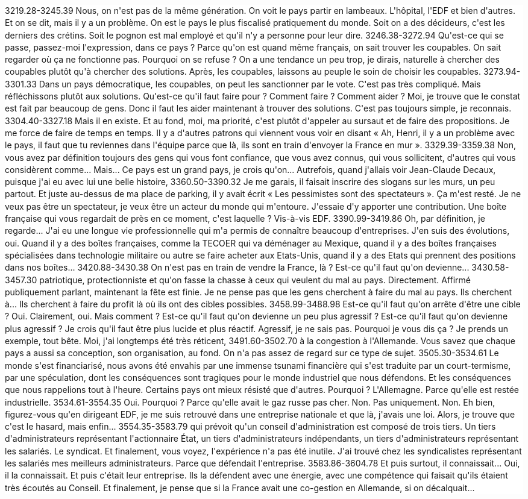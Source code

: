 3219.28-3245.39   Nous, on n'est pas de la même génération. On voit le pays partir en lambeaux. L'hôpital, l'EDF et bien d'autres. Et on se dit, mais il y a un problème. On est le pays le plus fiscalisé pratiquement du monde. Soit on a des décideurs, c'est les derniers des crétins. Soit le pognon est mal employé et qu'il n'y a personne pour leur dire.
3246.38-3272.94   Qu'est-ce qui se passe, passez-moi l'expression, dans ce pays ? Parce qu'on est quand même français, on sait trouver les coupables. On sait regarder où ça ne fonctionne pas. Pourquoi on se refuse ? On a une tendance un peu trop, je dirais, naturelle à chercher des coupables plutôt qu'à chercher des solutions. Après, les coupables, laissons au peuple le soin de choisir les coupables.
3273.94-3301.33   Dans un pays démocratique, les coupables, on peut les sanctionner par le vote. C'est pas très compliqué. Mais réfléchissons plutôt aux solutions. Qu'est-ce qu'il faut faire pour ? Comment faire ? Comment aider ? Moi, je trouve que le constat est fait par beaucoup de gens. Donc il faut les aider maintenant à trouver des solutions. C'est pas toujours simple, je reconnais.
3304.40-3327.18   Mais il en existe. Et au fond, moi, ma priorité, c'est plutôt d'appeler au sursaut et de faire des propositions. Je me force de faire de temps en temps. Il y a d'autres patrons qui viennent vous voir en disant « Ah, Henri, il y a un problème avec le pays, il faut que tu reviennes dans l'équipe parce que là, ils sont en train d'envoyer la France en mur ».
3329.39-3359.38   Non, vous avez par définition toujours des gens qui vous font confiance, que vous avez connus, qui vous sollicitent, d'autres qui vous considèrent comme... Mais... Ce pays est un grand pays, je crois qu'on... Autrefois, quand j'allais voir Jean-Claude Decaux, puisque j'ai eu avec lui une belle histoire,
3360.50-3390.32   Je me garais, il faisait inscrire des slogans sur les murs, un peu partout. Et juste au-dessus de ma place de parking, il y avait écrit « Les pessimistes sont des spectateurs ». Ça m'est resté. Je ne veux pas être un spectateur, je veux être un acteur du monde qui m'entoure. J'essaie d'y apporter une contribution. Une boîte française qui vous regardait de près en ce moment, c'est laquelle ? Vis-à-vis EDF.
3390.99-3419.86   Oh, par définition, je regarde... J'ai eu une longue vie professionnelle qui m'a permis de connaître beaucoup d'entreprises. J'en suis des évolutions, oui. Quand il y a des boîtes françaises, comme la TECOER qui va déménager au Mexique, quand il y a des boîtes françaises spécialisées dans technologie militaire ou autre se faire acheter aux Etats-Unis, quand il y a des Etats qui prennent des positions dans nos boîtes...
3420.88-3430.38   On n'est pas en train de vendre la France, là ? Est-ce qu'il faut qu'on devienne...
3430.58-3457.30   patriotique, protectionniste et qu'on fasse la chasse à ceux qui veulent du mal au pays. Directement. Affirmé publiquement parlant, maintenant la fête est finie. Je ne pense pas que les gens cherchent à faire du mal au pays. Ils cherchent à... Ils cherchent à faire du profit là où ils ont des cibles possibles.
3458.99-3488.98   Est-ce qu'il faut qu'on arrête d'être une cible ? Oui. Clairement, oui. Mais comment ? Est-ce qu'il faut qu'on devienne un peu plus agressif ? Est-ce qu'il faut qu'on devienne plus agressif ? Je crois qu'il faut être plus lucide et plus réactif. Agressif, je ne sais pas. Pourquoi je vous dis ça ? Je prends un exemple, tout bête. Moi, j'ai longtemps été très réticent,
3491.60-3502.70   à la congestion à l'Allemande. Vous savez que chaque pays a aussi sa conception, son organisation, au fond. On n'a pas assez de regard sur ce type de sujet.
3505.30-3534.61   Le monde s'est financiarisé, nous avons été envahis par une immense tsunami financière qui s'est traduite par un court-termisme, par une spéculation, dont les conséquences sont tragiques pour le monde industriel que nous défendons. Et les conséquences que nous rappelions tout à l'heure. Certains pays ont mieux résisté que d'autres. Pourquoi ? L'Allemagne. Parce qu'elle est restée industrielle.
3534.61-3554.35   Oui. Pourquoi ? Parce qu'elle avait le gaz russe pas cher. Non. Pas uniquement. Non. Eh bien, figurez-vous qu'en dirigeant EDF, je me suis retrouvé dans une entreprise nationale et que là, j'avais une loi. Alors, je trouve que c'est le hasard, mais enfin...
3554.35-3583.79   qui prévoit qu'un conseil d'administration est composé de trois tiers. Un tiers d'administrateurs représentant l'actionnaire État, un tiers d'administrateurs indépendants, un tiers d'administrateurs représentant les salariés. Le syndicat. Et finalement, vous voyez, l'expérience n'a pas été inutile. J'ai trouvé chez les syndicalistes représentant les salariés mes meilleurs administrateurs. Parce que défendait l'entreprise.
3583.86-3604.78   Et puis surtout, il connaissait... Oui, il la connaissait. Et puis c'était leur entreprise. Ils la défendent avec une énergie, avec une compétence qui faisait qu'ils étaient très écoutés au Conseil. Et finalement, je pense que si la France avait une co-gestion en Allemande, si on décalquait...